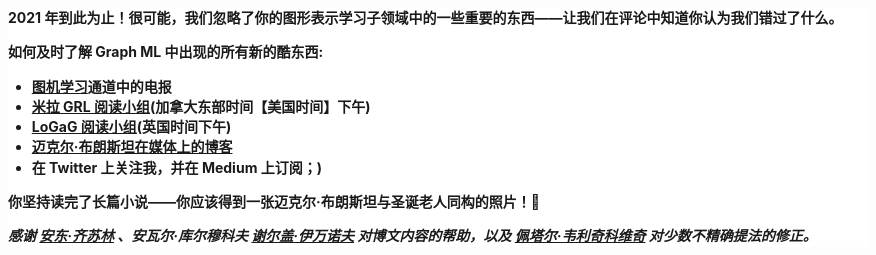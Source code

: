******2021 年到此为止！很可能，我们忽略了你的图形表示学习子领域中的一些重要的东西——让我们在评论中知道你认为我们错过了什么。******

******如何及时了解 Graph ML 中出现的所有新的酷东西:******

*   ******[图机学习](https://t.me/graphML)通道中的电报******
*   ******[米拉 GRL 阅读小组](https://grlmila.github.io/)(加拿大东部时间【美国时间】下午)******
*   ******[LoGaG 阅读小组](https://hannes-stark.com/logag-reading-group)(英国时间下午)******
*   ******[迈克尔·布朗斯坦在媒体上的博客](https://michael-bronstein.medium.com/)******
*   ******在 Twitter 上关注我，并在 Medium 上订阅；)******

******你坚持读完了长篇小说——你应该得到一张迈克尔·布朗斯坦与圣诞老人同构的照片！🎅******

*******感谢* [*安东·齐苏林*](http://tsitsul.in/) *、安瓦尔·库尔穆科夫* [*谢尔盖·伊万诺夫*](https://ivanovml.com/) *对博文内容的帮助，以及* [*佩塔尔·韦利奇科维奇*](https://petar-v.com/) *对少数不精确提法的修正。*******